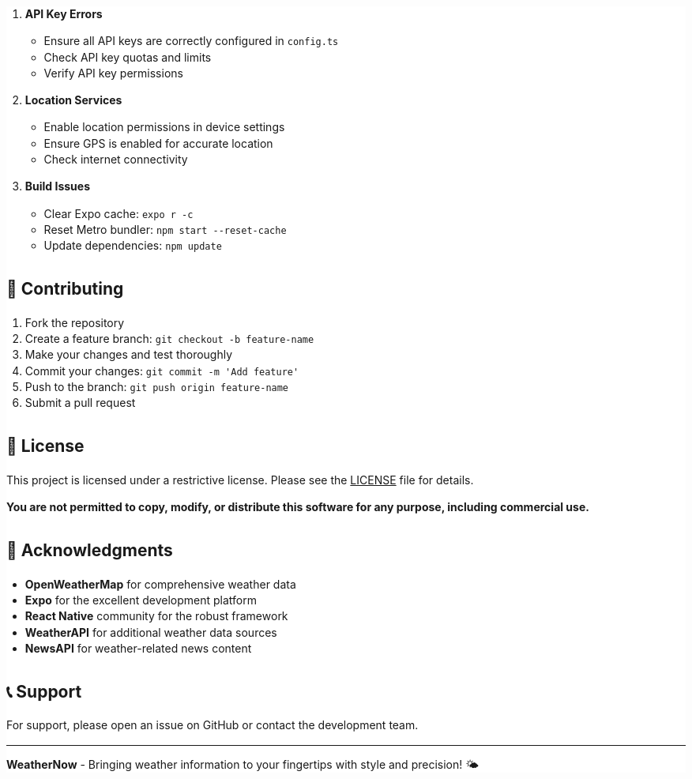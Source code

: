 1. **API Key Errors**
   - Ensure all API keys are correctly configured in `config.ts`
   - Check API key quotas and limits
   - Verify API key permissions

2. **Location Services**
   - Enable location permissions in device settings
   - Ensure GPS is enabled for accurate location
   - Check internet connectivity

3. **Build Issues**
   - Clear Expo cache: `expo r -c`
   - Reset Metro bundler: `npm start --reset-cache`
   - Update dependencies: `npm update`

## 🤝 Contributing

1. Fork the repository
2. Create a feature branch: `git checkout -b feature-name`
3. Make your changes and test thoroughly
4. Commit your changes: `git commit -m 'Add feature'`
5. Push to the branch: `git push origin feature-name`
6. Submit a pull request

## 📄 License

This project is licensed under a restrictive license. Please see the [LICENSE](LICENSE) file for details.

**You are not permitted to copy, modify, or distribute this software for any purpose, including commercial use.**

## 🙏 Acknowledgments

- **OpenWeatherMap** for comprehensive weather data
- **Expo** for the excellent development platform
- **React Native** community for the robust framework
- **WeatherAPI** for additional weather data sources
- **NewsAPI** for weather-related news content

## 📞 Support

For support, please open an issue on GitHub or contact the development team.

---

**WeatherNow** - Bringing weather information to your fingertips with style and precision! 🌤️
